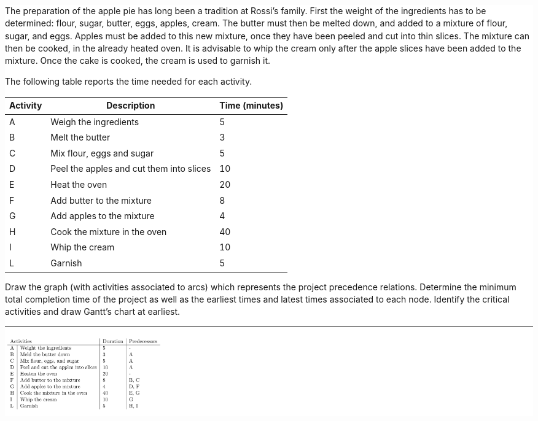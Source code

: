The preparation of the apple pie has long been a tradition at Rossi’s family. First the weight of the ingredients has to be determined: flour, sugar, butter, eggs, apples, cream. The butter must then be melted down, and added to a mixture of flour, sugar, and eggs. Apples must be added to this new mixture, once they have been peeled and cut into thin slices. The mixture can then be cooked, in the already heated oven. It is advisable to whip the cream only after the apple slices have been added to the mixture. Once the cake is cooked, the cream is used to garnish it.

The following table reports the time needed for each activity.

| Activity | Description                              | Time (minutes) |
| -------- | ---------------------------------------- | -------------- |
| A        | Weigh the ingredients                    | 5              |
| B        | Melt the butter                          | 3              |
| C        | Mix flour, eggs and sugar                | 5              |
| D        | Peel the apples and cut them into slices | 10             |
| E        | Heat the oven                            | 20             |
| F        | Add butter to the mixture                | 8              |
| G        | Add apples to the mixture                | 4              |
| H        | Cook the mixture in the oven             | 40             |
| I        | Whip the cream                           | 10             |
| L        | Garnish                                  | 5              |

Draw the graph (with activities associated to arcs) which represents the project precedence relations. Determine the minimum total completion time of the project as well as the earliest times and latest times associated to each node. Identify the critical activities and draw Gantt’s chart at earliest.

------

<img src="assets/image-20250104195516220.png" alt="image-20250104195516220" style="zoom:25%;" />
